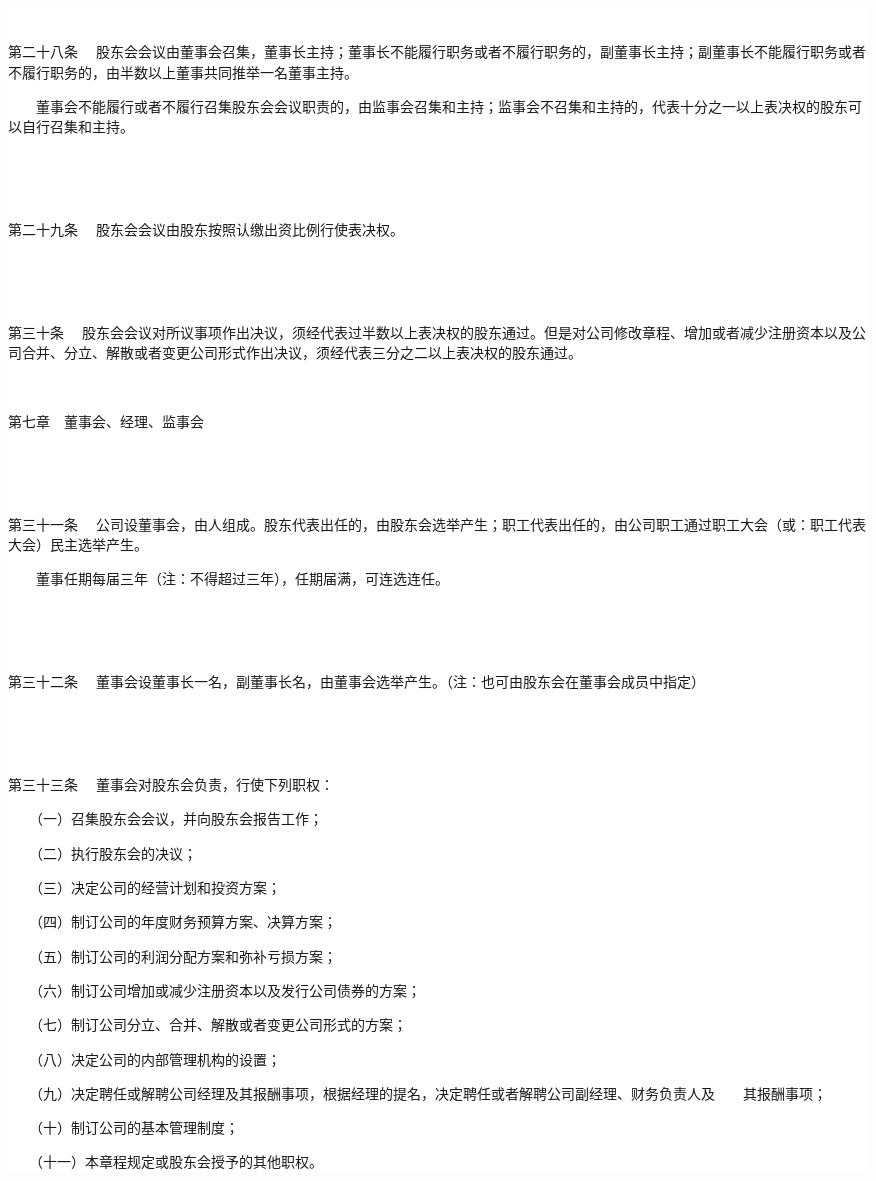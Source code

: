 　　

第二十八条
　股东会会议由董事会召集，董事长主持；董事长不能履行职务或者不履行职务的，副董事长主持；副董事长不能履行职务或者不履行职务的，由半数以上董事共同推举一名董事主持。

　　董事会不能履行或者不履行召集股东会会议职责的，由监事会召集和主持；监事会不召集和主持的，代表十分之一以上表决权的股东可以自行召集和主持。

　　

　　

第二十九条
　股东会会议由股东按照认缴出资比例行使表决权。

　　

　　

第三十条
　股东会会议对所议事项作出决议，须经代表过半数以上表决权的股东通过。但是对公司修改章程、增加或者减少注册资本以及公司合并、分立、解散或者变更公司形式作出决议，须经代表三分之二以上表决权的股东通过。

　　


 第七章　董事会、经理、监事会



　　

　　

第三十一条
　公司设董事会，由人组成。股东代表出任的，由股东会选举产生；职工代表出任的，由公司职工通过职工大会（或：职工代表大会）民主选举产生。

　　董事任期每届三年（注：不得超过三年），任期届满，可连选连任。

　　

　　

第三十二条
　董事会设董事长一名，副董事长名，由董事会选举产生。（注：也可由股东会在董事会成员中指定）

　　

　　

第三十三条
　董事会对股东会负责，行使下列职权：

　　（一）召集股东会会议，并向股东会报告工作；

　　（二）执行股东会的决议；

　　（三）决定公司的经营计划和投资方案；

　　（四）制订公司的年度财务预算方案、决算方案；

　　（五）制订公司的利润分配方案和弥补亏损方案；

　　（六）制订公司增加或减少注册资本以及发行公司债券的方案；

　　（七）制订公司分立、合并、解散或者变更公司形式的方案；

　　（八）决定公司的内部管理机构的设置；

　　（九）决定聘任或解聘公司经理及其报酬事项，根据经理的提名，决定聘任或者解聘公司副经理、财务负责人及　　其报酬事项；

　　（十）制订公司的基本管理制度；

　　（十一）本章程规定或股东会授予的其他职权。
